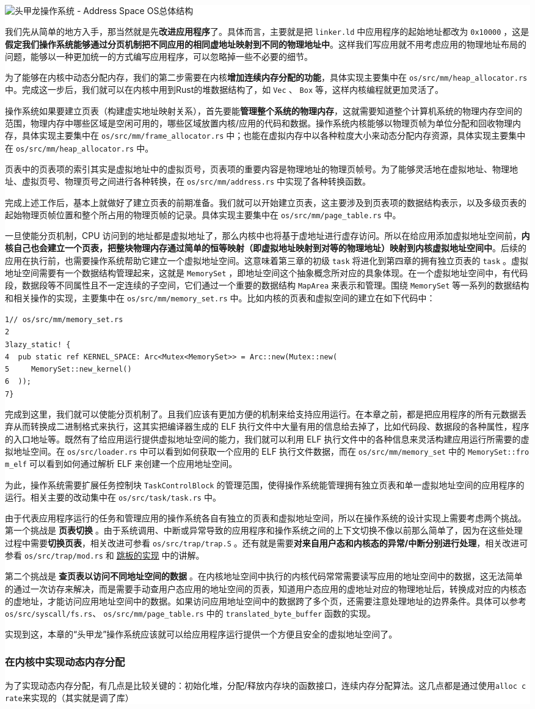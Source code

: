 ![头甲龙操作系统 - Address Space OS总体结构](D:\116\sigs\my_OScamps_blog\一二阶段\rcore_lab.assets\addr-space-os-detail.png)

我们先从简单的地方入手，那当然就是先**改进应用程序**了。具体而言，主要就是把 `linker.ld` 中应用程序的起始地址都改为 `0x10000` ，这是**假定我们操作系统能够通过分页机制把不同应用的相同虚地址映射到不同的物理地址中**。这样我们写应用就不用考虑应用的物理地址布局的问题，能够以一种更加统一的方式编写应用程序，可以忽略掉一些不必要的细节。

为了能够在内核中动态分配内存，我们的第二步需要在内核**增加连续内存分配的功能**，具体实现主要集中在 `os/src/mm/heap_allocator.rs` 中。完成这一步后，我们就可以在内核中用到Rust的堆数据结构了，如 `Vec` 、 `Box` 等，这样内核编程就更加灵活了。

操作系统如果要建立页表（构建虚实地址映射关系），首先要能**管理整个系统的物理内存**，这就需要知道整个计算机系统的物理内存空间的范围，物理内存中哪些区域是空闲可用的，哪些区域放置内核/应用的代码和数据。操作系统内核能够以物理页帧为单位分配和回收物理内存，具体实现主要集中在 `os/src/mm/frame_allocator.rs` 中；也能在虚拟内存中以各种粒度大小来动态分配内存资源，具体实现主要集中在 `os/src/mm/heap_allocator.rs` 中。

页表中的页表项的索引其实是虚拟地址中的虚拟页号，页表项的重要内容是物理地址的物理页帧号。为了能够灵活地在虚拟地址、物理地址、虚拟页号、物理页号之间进行各种转换，在 `os/src/mm/address.rs` 中实现了各种转换函数。

完成上述工作后，基本上就做好了建立页表的前期准备。我们就可以开始建立页表，这主要涉及到页表项的数据结构表示，以及多级页表的起始物理页帧位置和整个所占用的物理页帧的记录。具体实现主要集中在 `os/src/mm/page_table.rs` 中。

一旦使能分页机制，CPU 访问到的地址都是虚拟地址了，那么内核中也将基于虚地址进行虚存访问。所以在给应用添加虚拟地址空间前，**内核自己也会建立一个页表，把整块物理内存通过简单的恒等映射（即虚拟地址映射到对等的物理地址）映射到内核虚拟地址空间中**。后续的应用在执行前，也需要操作系统帮助它建立一个虚拟地址空间。这意味着第三章的初级 `task` 将进化到第四章的拥有独立页表的 `task` 。虚拟地址空间需要有一个数据结构管理起来，这就是 `MemorySet` ，即地址空间这个抽象概念所对应的具象体现。在一个虚拟地址空间中，有代码段，数据段等不同属性且不一定连续的子空间，它们通过一个重要的数据结构 `MapArea` 来表示和管理。围绕 `MemorySet` 等一系列的数据结构和相关操作的实现，主要集中在 `os/src/mm/memory_set.rs` 中。比如内核的页表和虚拟空间的建立在如下代码中：

```
1// os/src/mm/memory_set.rs
2
3lazy_static! {
4  pub static ref KERNEL_SPACE: Arc<Mutex<MemorySet>> = Arc::new(Mutex::new(
5     MemorySet::new_kernel()
6  ));
7}
```

完成到这里，我们就可以使能分页机制了。且我们应该有更加方便的机制来给支持应用运行。在本章之前，都是把应用程序的所有元数据丢弃从而转换成二进制格式来执行，这其实把编译器生成的 ELF 执行文件中大量有用的信息给去掉了，比如代码段、数据段的各种属性，程序的入口地址等。既然有了给应用运行提供虚拟地址空间的能力，我们就可以利用 ELF 执行文件中的各种信息来灵活构建应用运行所需要的虚拟地址空间。在 `os/src/loader.rs` 中可以看到如何获取一个应用的 ELF 执行文件数据，而在 `os/src/mm/memory_set` 中的 `MemorySet::from_elf` 可以看到如何通过解析 ELF 来创建一个应用地址空间。

为此，操作系统需要扩展任务控制块 `TaskControlBlock` 的管理范围，使得操作系统能管理拥有独立页表和单一虚拟地址空间的应用程序的运行。相关主要的改动集中在 `os/src/task/task.rs` 中。

由于代表应用程序运行的任务和管理应用的操作系统各自有独立的页表和虚拟地址空间，所以在操作系统的设计实现上需要考虑两个挑战。第一个挑战是 **页表切换** 。由于系统调用、中断或异常导致的应用程序和操作系统之间的上下文切换不像以前那么简单了，因为在这些处理过程中需要**切换页表**，相关改进可参看 `os/src/trap/trap.S` 。还有就是需要**对来自用户态和内核态的异常/中断分别进行处理**，相关改进可参看 `os/src/trap/mod.rs` 和 [跳板的实现](https://rcore-os.cn/rCore-Tutorial-Book-v3/chapter4/6multitasking-based-on-as.html#term-trampoline) 中的讲解。

第二个挑战是 **查页表以访问不同地址空间的数据** 。在内核地址空间中执行的内核代码常常需要读写应用的地址空间中的数据，这无法简单的通过一次访存来解决，而是需要手动查用户态应用的地址空间的页表，知道用户态应用的虚地址对应的物理地址后，转换成对应的内核态的虚地址，才能访问应用地址空间中的数据。如果访问应用地址空间中的数据跨了多个页，还需要注意处理地址的边界条件。具体可以参考 `os/src/syscall/fs.rs`、 `os/src/mm/page_table.rs` 中的 `translated_byte_buffer` 函数的实现。

实现到这，本章的“头甲龙”操作系统应该就可以给应用程序运行提供一个方便且安全的虚拟地址空间了。

### 在内核中实现动态内存分配

​	为了实现动态内存分配，有几点是比较关键的：初始化堆，分配/释放内存块的函数接口，连续内存分配算法。这几点都是通过使用`alloc crate`来实现的（其实就是调了库）
